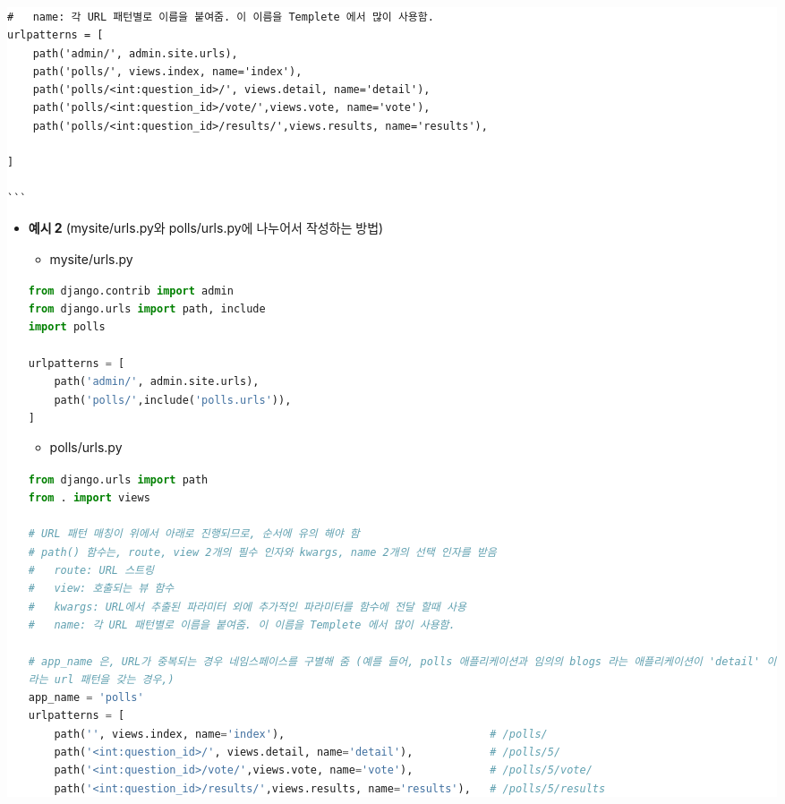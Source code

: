     #   name: 각 URL 패턴별로 이름을 붙여줌. 이 이름을 Templete 에서 많이 사용함.
    urlpatterns = [
        path('admin/', admin.site.urls),
        path('polls/', views.index, name='index'),
        path('polls/<int:question_id>/', views.detail, name='detail'),
        path('polls/<int:question_id>/vote/',views.vote, name='vote'),
        path('polls/<int:question_id>/results/',views.results, name='results'),

    ]

    ```
- **예시 2** (mysite/urls.py와 polls/urls.py에 나누어서 작성하는 방법)
    
    + mysite/urls.py

    ```python
    from django.contrib import admin
    from django.urls import path, include
    import polls

    urlpatterns = [
        path('admin/', admin.site.urls),
        path('polls/',include('polls.urls')),
    ]
    ```

    + polls/urls.py

    ```python
    from django.urls import path
    from . import views

    # URL 패턴 매칭이 위에서 아래로 진행되므로, 순서에 유의 해야 함
    # path() 함수는, route, view 2개의 필수 인자와 kwargs, name 2개의 선택 인자를 받음
    #   route: URL 스트링
    #   view: 호출되는 뷰 함수
    #   kwargs: URL에서 추출된 파라미터 외에 추가적인 파라미터를 함수에 전달 할때 사용
    #   name: 각 URL 패턴별로 이름을 붙여줌. 이 이름을 Templete 에서 많이 사용함.

    # app_name 은, URL가 중복되는 경우 네임스페이스를 구별해 줌 (예를 들어, polls 애플리케이션과 임의의 blogs 라는 애플리케이션이 'detail' 이라는 url 패턴을 갖는 경우,)
    app_name = 'polls'
    urlpatterns = [
        path('', views.index, name='index'),                                # /polls/
        path('<int:question_id>/', views.detail, name='detail'),            # /polls/5/
        path('<int:question_id>/vote/',views.vote, name='vote'),            # /polls/5/vote/
        path('<int:question_id>/results/',views.results, name='results'),   # /polls/5/results
